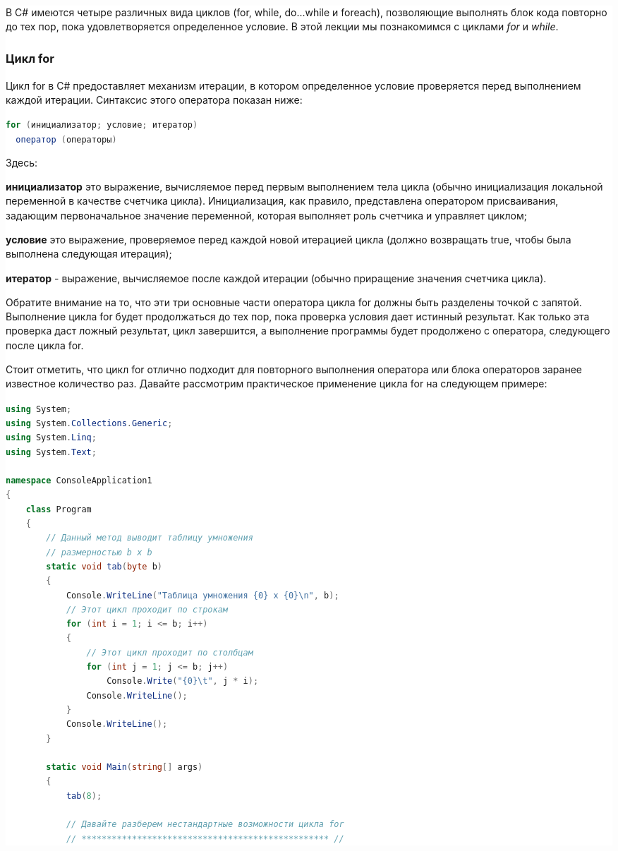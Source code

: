 В C# имеются четыре различных вида циклов (for, while, do...while и foreach), позволяющие выполнять блок кода повторно до тех пор, пока удовлетворяется определенное условие. В этой лекции мы познакомимся с циклами *for* и *while*.

### Цикл for

Цикл for в C# предоставляет механизм итерации, в котором определенное условие проверяется перед выполнением каждой итерации. Синтаксис этого оператора показан ниже:

```cs
for (инициализатор; условие; итератор)
  оператор (операторы)
```

Здесь:

**инициализатор** это выражение, вычисляемое перед первым выполнением тела цикла (обычно инициализация локальной переменной в качестве счетчика цикла). Инициализация, как правило, представлена оператором присваивания, задающим первоначальное значение переменной, которая выполняет роль счетчика и управляет циклом;

**условие** это выражение, проверяемое перед каждой новой итерацией цикла (должно возвращать true, чтобы была выполнена следующая итерация);

**итератор** - выражение, вычисляемое после каждой итерации (обычно приращение значения счетчика цикла).

Обратите внимание на то, что эти три основные части оператора цикла for должны быть разделены точкой с запятой. Выполнение цикла for будет продолжаться до тех пор, пока проверка условия дает истинный результат. Как только эта проверка даст ложный результат, цикл завершится, а выполнение программы будет продолжено с оператора, следующего после цикла for.

Стоит отметить, что цикл for отлично подходит для повторного выполнения оператора или блока операторов заранее известное количество раз. Давайте рассмотрим практическое применение цикла for на следующем примере:

```c#
using System;
using System.Collections.Generic;
using System.Linq;
using System.Text;

namespace ConsoleApplication1
{
    class Program
    {
        // Данный метод выводит таблицу умножения
        // размерностью b x b
        static void tab(byte b)
        {
            Console.WriteLine("Таблица умножения {0} x {0}\n", b);
            // Этот цикл проходит по строкам
            for (int i = 1; i <= b; i++)
            {
                // Этот цикл проходит по столбцам
                for (int j = 1; j <= b; j++)
                    Console.Write("{0}\t", j * i);
                Console.WriteLine();
            }
            Console.WriteLine();
        }

        static void Main(string[] args)
        {
            tab(8);

            // Давайте разберем нестандартные возможности цикла for
            // ************************************************* //
```